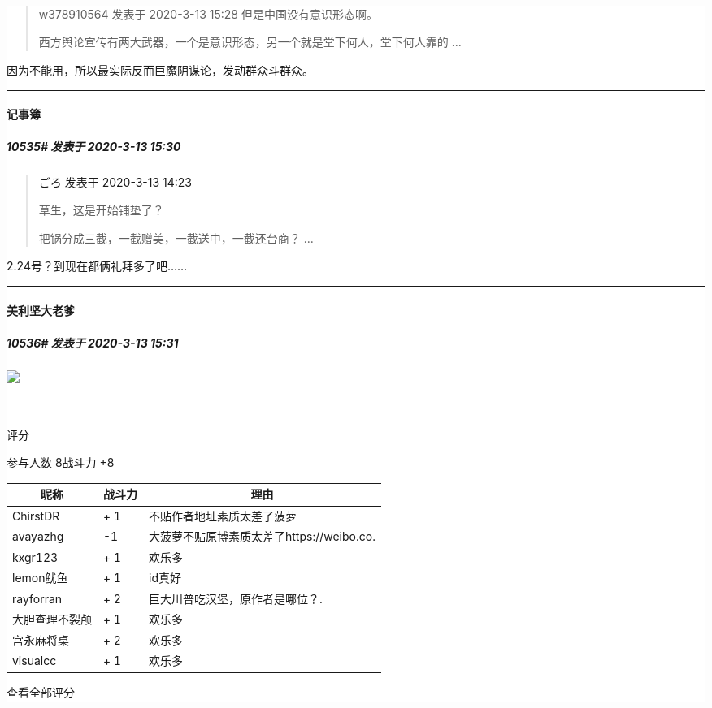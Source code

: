 
<blockquote>w378910564 发表于 2020-3-13 15:28
但是中国没有意识形态啊。

西方舆论宣传有两大武器，一个是意识形态，另一个就是堂下何人，堂下何人靠的 ...</blockquote>
因为不能用，所以最实际反而巨魔阴谋论，发动群众斗群众。


-----

####  记事簿  
##### 10535#       发表于 2020-3-13 15:30


<blockquote><a href="httphttps://bbs.saraba1st.com/2b/forum.php?mod=redirect&amp;goto=findpost&amp;pid=46719367&amp;ptid=1918099" target="_blank">ごろ 发表于 2020-3-13 14:23</a>

草生，这是开始铺垫了？

把锅分成三截，一截赠美，一截送中，一截还台商？ ...</blockquote>
2.24号？到现在都俩礼拜多了吧……


-----

####  美利坚大老爹  
##### 10536#       发表于 2020-3-13 15:31


<img src="https://i.loli.net/2020/03/13/OaLJQcCtsPp6y9B.jpg" referrerpolicy="no-referrer">


﹍﹍﹍

评分


 参与人数 8战斗力 +8

|昵称|战斗力|理由|
|----|---|---|
| ChirstDR| + 1|不贴作者地址素质太差了菠萝|
| avayazhg|-1|大菠萝不贴原博素质太差了https://weibo.co.|
| kxgr123| + 1|欢乐多|
| lemon鱿鱼| + 1|id真好|
| rayforran| + 2|巨大川普吃汉堡，原作者是哪位？.|
| 大胆查理不裂颅| + 1|欢乐多|
| 宫永麻将桌| + 2|欢乐多|
| visualcc| + 1|欢乐多|


查看全部评分
